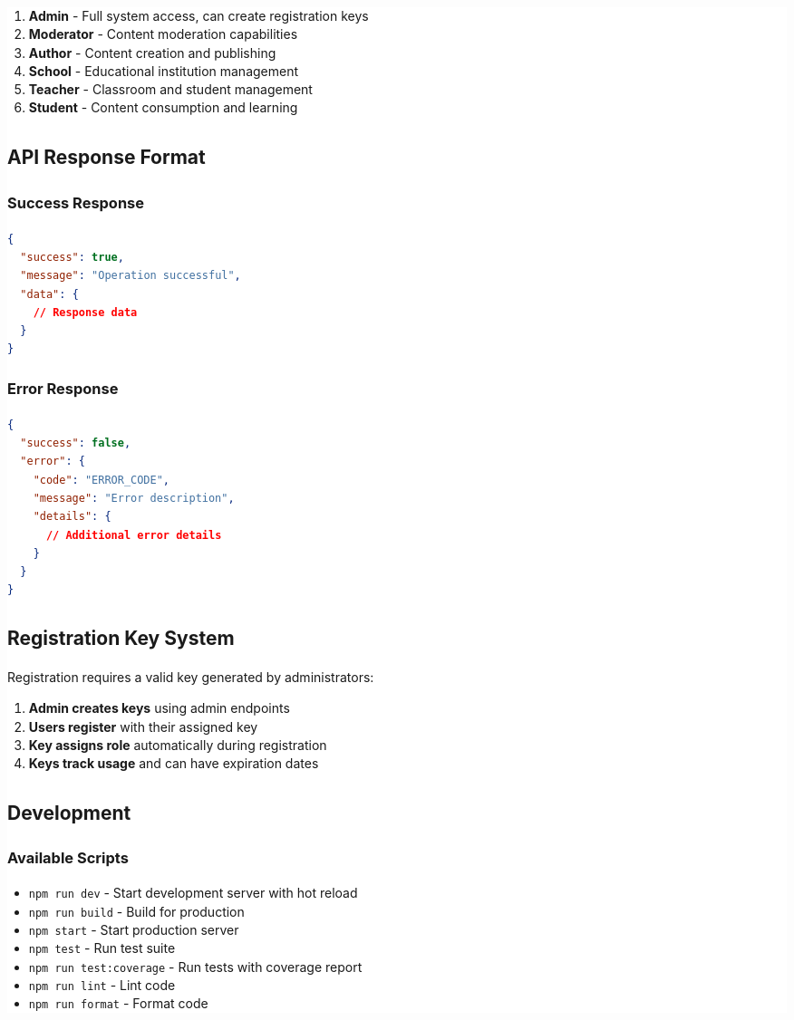 1. **Admin** - Full system access, can create registration keys
2. **Moderator** - Content moderation capabilities
3. **Author** - Content creation and publishing
4. **School** - Educational institution management
5. **Teacher** - Classroom and student management
6. **Student** - Content consumption and learning

## API Response Format

### Success Response
```json
{
  "success": true,
  "message": "Operation successful",
  "data": {
    // Response data
  }
}
```

### Error Response
```json
{
  "success": false,
  "error": {
    "code": "ERROR_CODE",
    "message": "Error description",
    "details": {
      // Additional error details
    }
  }
}
```

## Registration Key System

Registration requires a valid key generated by administrators:

1. **Admin creates keys** using admin endpoints
2. **Users register** with their assigned key
3. **Key assigns role** automatically during registration
4. **Keys track usage** and can have expiration dates

## Development

### Available Scripts
- `npm run dev` - Start development server with hot reload
- `npm run build` - Build for production
- `npm start` - Start production server
- `npm test` - Run test suite
- `npm run test:coverage` - Run tests with coverage report
- `npm run lint` - Lint code
- `npm run format` - Format code
